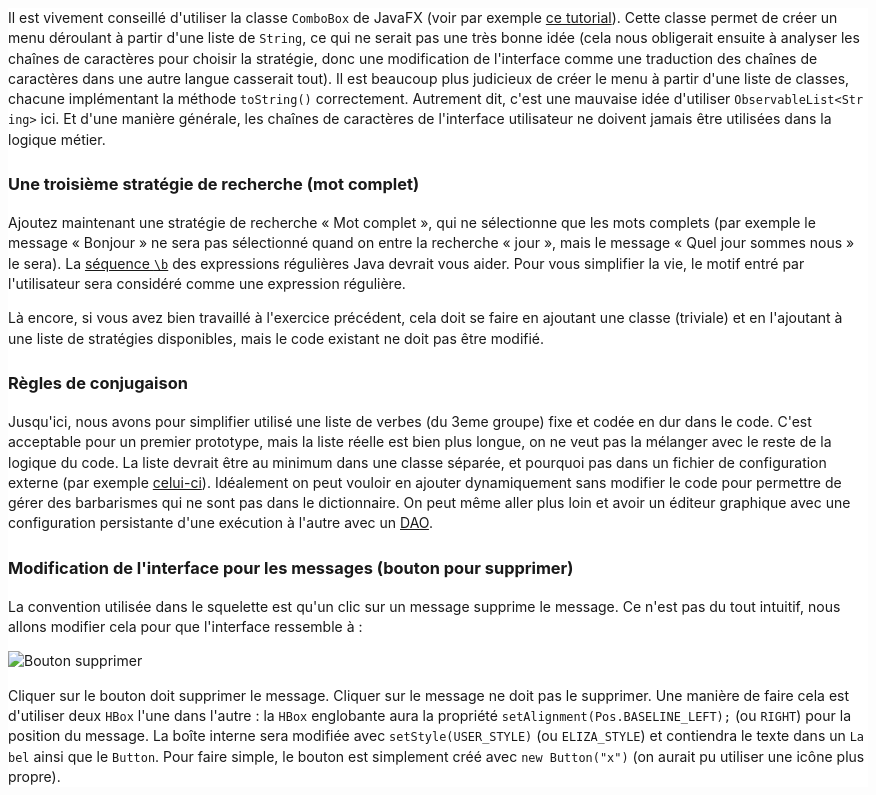 Il est vivement conseillé d'utiliser la classe `ComboBox` de JavaFX (voir par
exemple [ce tutorial](https://melo-code.com/javafx-combobox/)). Cette classe
permet de créer un menu déroulant à partir d'une liste de `String`, ce qui ne
serait pas une très bonne idée (cela nous obligerait ensuite à analyser les
chaînes de caractères pour choisir la stratégie, donc une modification de
l'interface comme une traduction des chaînes de caractères dans une
autre langue casserait tout). Il est beaucoup plus judicieux de créer le menu à
partir d'une liste de classes, chacune implémentant la méthode
`toString()` correctement. Autrement dit, c'est une mauvaise idée d'utiliser
`ObservableList<String>` ici. Et d'une manière générale, les chaînes de
caractères de l'interface utilisateur ne doivent jamais être utilisées dans la
logique métier.

### Une troisième stratégie de recherche (mot complet)

Ajoutez maintenant une stratégie de recherche « Mot complet », qui ne sélectionne que les mots complets (par exemple le message « Bonjour » ne sera pas sélectionné quand on entre la recherche « jour », mais le message « Quel jour sommes nous » le sera). La [séquence `\b`](https://stackoverflow.com/questions/1324676/what-is-a-word-boundary-in-regex) des expressions régulières Java devrait vous aider. Pour vous simplifier la vie, le motif entré par l'utilisateur sera considéré comme une expression régulière.

Là encore, si vous avez bien travaillé à l'exercice précédent, cela doit se
faire en ajoutant une classe (triviale) et en l'ajoutant à une liste de
stratégies disponibles, mais le code existant ne doit pas être modifié.

### Règles de conjugaison

Jusqu'ici, nous avons pour simplifier utilisé une liste de verbes (du 3eme
groupe) fixe et codée en dur dans le code. C'est acceptable pour un premier
prototype, mais la liste réelle est bien plus longue, on ne veut pas la mélanger
avec le reste de la logique du code. La liste devrait être au minimum dans une
classe séparée, et pourquoi pas dans un fichier de configuration externe (par
exemple
[celui-ci](https://github.com/ianmackinnon/inflect/blob/master/french-verb-conjugation.csv)).
Idéalement on peut vouloir en ajouter dynamiquement sans modifier le code pour
permettre de gérer des barbarismes qui ne sont pas dans le dictionnaire. On peut
même aller plus loin et avoir un éditeur graphique avec une configuration
persistante d'une exécution à l'autre avec un
[DAO](https://en.wikipedia.org/wiki/Data_access_object).

### Modification de l'interface pour les messages (bouton pour supprimer)

La convention utilisée dans le squelette est qu'un clic sur un message supprime
le message. Ce n'est pas du tout intuitif, nous allons modifier cela pour que l'interface ressemble à :

![Bouton supprimer](img/delete-button.png)

Cliquer sur le bouton doit supprimer le message. Cliquer sur le message ne doit
pas le supprimer. Une manière de faire cela est d'utiliser deux `HBox` l'une
dans l'autre : la `HBox` englobante aura la propriété
`setAlignment(Pos.BASELINE_LEFT);` (ou `RIGHT`) pour la position du message. La
boîte interne sera modifiée avec `setStyle(USER_STYLE)` (ou `ELIZA_STYLE`) et
contiendra le texte dans un `Label` ainsi que le `Button`. Pour faire simple, le
bouton est simplement créé avec `new Button("x")` (on aurait pu utiliser une
icône plus propre).
